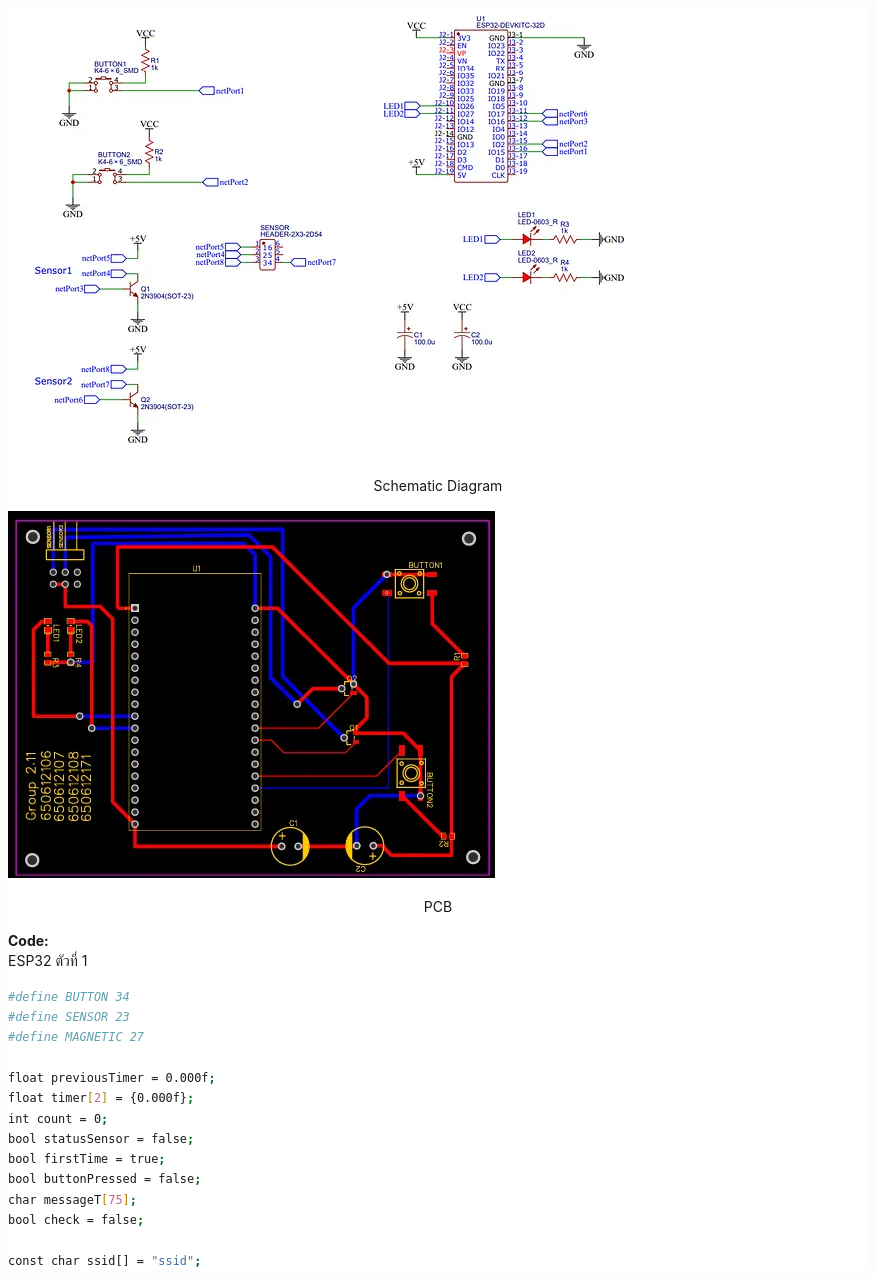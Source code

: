 ![Schemetic](./Schemetic.webp)
<center>Schematic Diagram</center>

![PCB](./PCB.webp)
<center>PCB</center>

**Code:**\
ESP32 ตัวที่ 1
```bash
#define BUTTON 34
#define SENSOR 23
#define MAGNETIC 27

float previousTimer = 0.000f;
float timer[2] = {0.000f};
int count = 0;
bool statusSensor = false;
bool firstTime = true;
bool buttonPressed = false;
char messageT[75];
bool check = false;

const char ssid[] = "ssid";
```